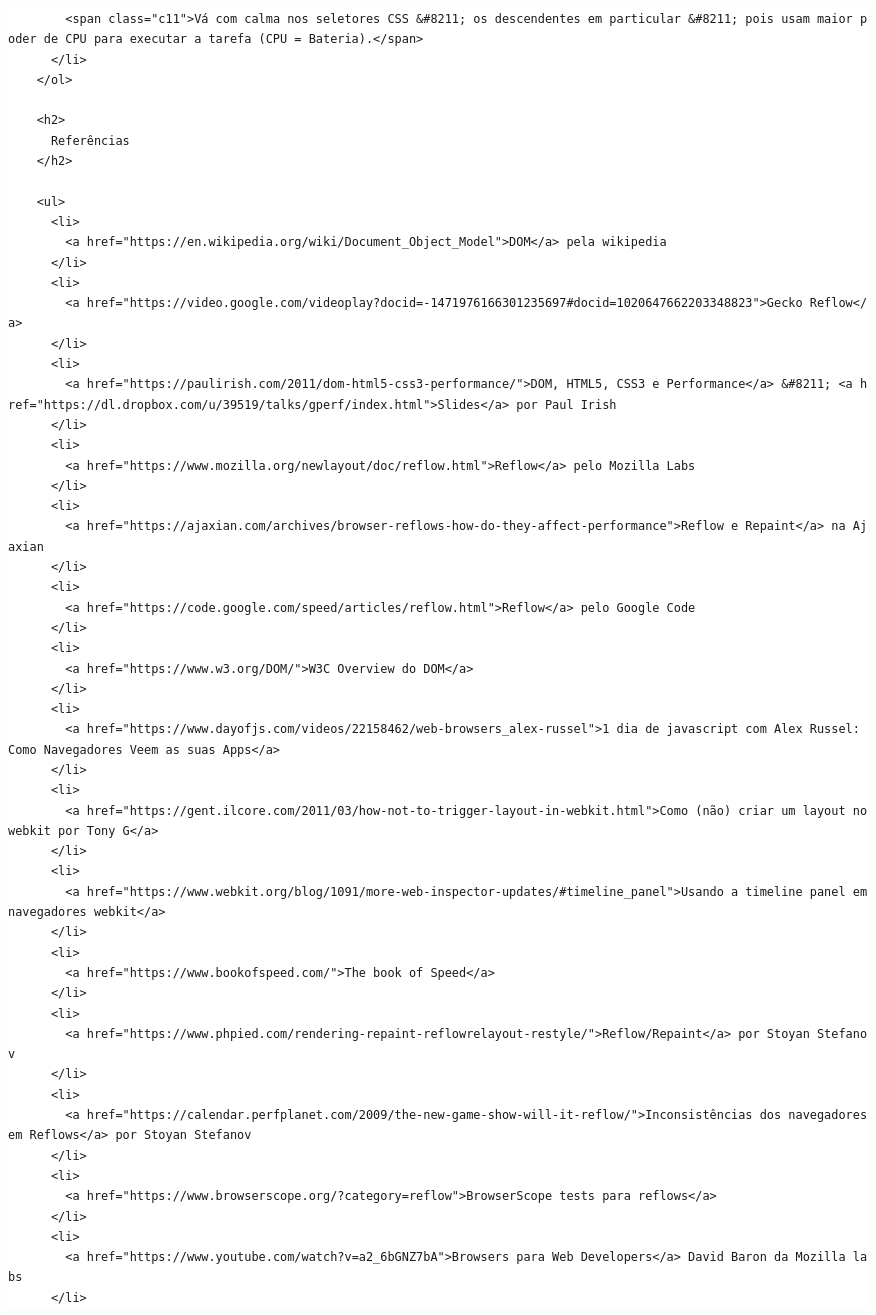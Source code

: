             <span class="c11">Vá com calma nos seletores CSS &#8211; os descendentes em particular &#8211; pois usam maior poder de CPU para executar a tarefa (CPU = Bateria).</span>
          </li>
        </ol>
        
        <h2>
          Referências
        </h2>
        
        <ul>
          <li>
            <a href="https://en.wikipedia.org/wiki/Document_Object_Model">DOM</a> pela wikipedia
          </li>
          <li>
            <a href="https://video.google.com/videoplay?docid=-1471976166301235697#docid=1020647662203348823">Gecko Reflow</a>
          </li>
          <li>
            <a href="https://paulirish.com/2011/dom-html5-css3-performance/">DOM, HTML5, CSS3 e Performance</a> &#8211; <a href="https://dl.dropbox.com/u/39519/talks/gperf/index.html">Slides</a> por Paul Irish
          </li>
          <li>
            <a href="https://www.mozilla.org/newlayout/doc/reflow.html">Reflow</a> pelo Mozilla Labs
          </li>
          <li>
            <a href="https://ajaxian.com/archives/browser-reflows-how-do-they-affect-performance">Reflow e Repaint</a> na Ajaxian
          </li>
          <li>
            <a href="https://code.google.com/speed/articles/reflow.html">Reflow</a> pelo Google Code
          </li>
          <li>
            <a href="https://www.w3.org/DOM/">W3C Overview do DOM</a>
          </li>
          <li>
            <a href="https://www.dayofjs.com/videos/22158462/web-browsers_alex-russel">1 dia de javascript com Alex Russel: Como Navegadores Veem as suas Apps</a>
          </li>
          <li>
            <a href="https://gent.ilcore.com/2011/03/how-not-to-trigger-layout-in-webkit.html">Como (não) criar um layout no webkit por Tony G</a>
          </li>
          <li>
            <a href="https://www.webkit.org/blog/1091/more-web-inspector-updates/#timeline_panel">Usando a timeline panel em navegadores webkit</a>
          </li>
          <li>
            <a href="https://www.bookofspeed.com/">The book of Speed</a>
          </li>
          <li>
            <a href="https://www.phpied.com/rendering-repaint-reflowrelayout-restyle/">Reflow/Repaint</a> por Stoyan Stefanov
          </li>
          <li>
            <a href="https://calendar.perfplanet.com/2009/the-new-game-show-will-it-reflow/">Inconsistências dos navegadores em Reflows</a> por Stoyan Stefanov
          </li>
          <li>
            <a href="https://www.browserscope.org/?category=reflow">BrowserScope tests para reflows</a>
          </li>
          <li>
            <a href="https://www.youtube.com/watch?v=a2_6bGNZ7bA">Browsers para Web Developers</a> David Baron da Mozilla labs
          </li>